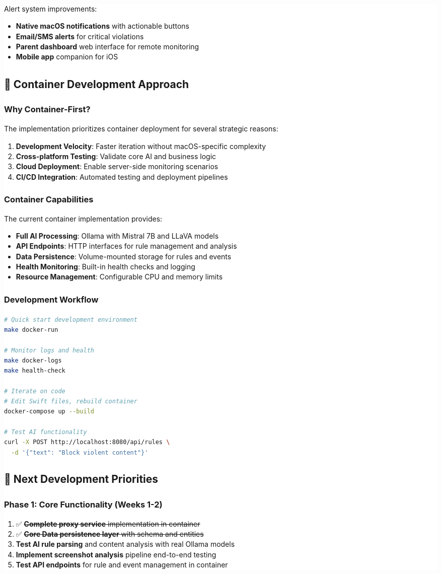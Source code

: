 Alert system improvements:
- **Native macOS notifications** with actionable buttons
- **Email/SMS alerts** for critical violations
- **Parent dashboard** web interface for remote monitoring
- **Mobile app** companion for iOS

## 🐳 Container Development Approach

### Why Container-First?

The implementation prioritizes container deployment for several strategic reasons:

1. **Development Velocity**: Faster iteration without macOS-specific complexity
2. **Cross-platform Testing**: Validate core AI and business logic
3. **Cloud Deployment**: Enable server-side monitoring scenarios
4. **CI/CD Integration**: Automated testing and deployment pipelines

### Container Capabilities

The current container implementation provides:

- **Full AI Processing**: Ollama with Mistral 7B and LLaVA models
- **API Endpoints**: HTTP interfaces for rule management and analysis
- **Data Persistence**: Volume-mounted storage for rules and events
- **Health Monitoring**: Built-in health checks and logging
- **Resource Management**: Configurable CPU and memory limits

### Development Workflow

```bash
# Quick start development environment
make docker-run

# Monitor logs and health
make docker-logs
make health-check

# Iterate on code
# Edit Swift files, rebuild container
docker-compose up --build

# Test AI functionality
curl -X POST http://localhost:8080/api/rules \
  -d '{"text": "Block violent content"}'
```

## 🎯 Next Development Priorities

### Phase 1: Core Functionality (Weeks 1-2)
1. ✅ ~~**Complete proxy service** implementation in container~~
2. ✅ ~~**Core Data persistence layer** with schema and entities~~
3. **Test AI rule parsing** and content analysis with real Ollama models
4. **Implement screenshot analysis** pipeline end-to-end testing
5. **Test API endpoints** for rule and event management in container

